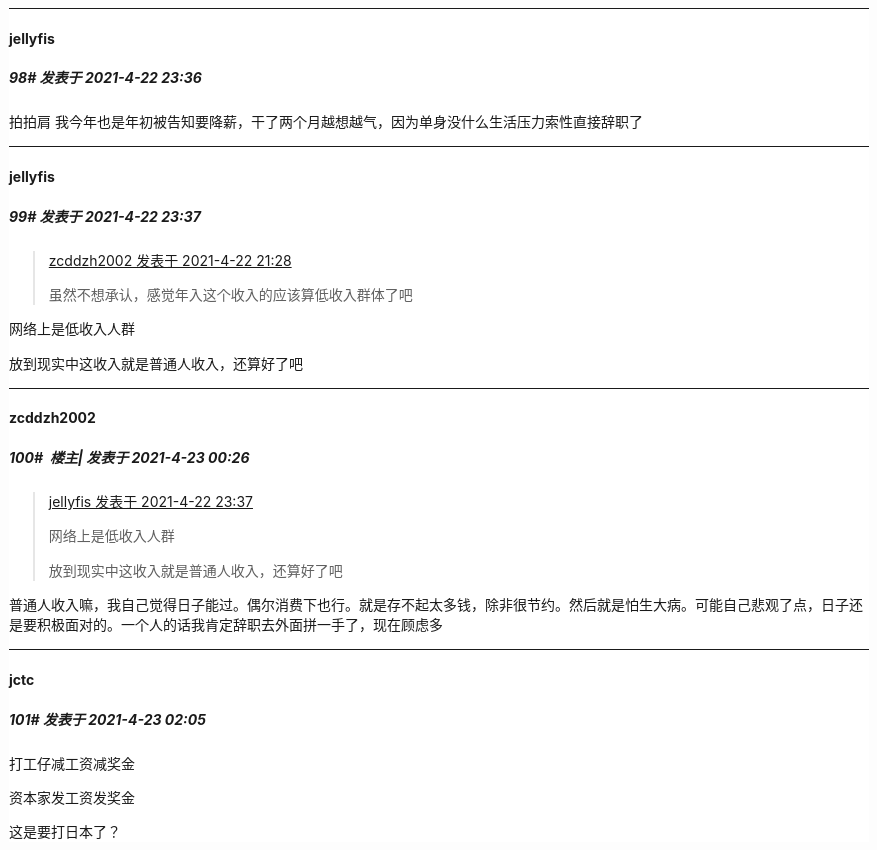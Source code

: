 -----

####  jellyfis  
##### 98#       发表于 2021-4-22 23:36


拍拍肩 我今年也是年初被告知要降薪，干了两个月越想越气，因为单身没什么生活压力索性直接辞职了


-----

####  jellyfis  
##### 99#       发表于 2021-4-22 23:37


<blockquote><a href="httphttps://bbs.saraba1st.com/2b/forum.php?mod=redirect&amp;goto=findpost&amp;pid=51028083&amp;ptid=2000124" target="_blank">zcddzh2002 发表于 2021-4-22 21:28</a>

虽然不想承认，感觉年入这个收入的应该算低收入群体了吧</blockquote>
网络上是低收入人群

放到现实中这收入就是普通人收入，还算好了吧


-----

####  zcddzh2002  
##### 100#         楼主| 发表于 2021-4-23 00:26


<blockquote><a href="httphttps://bbs.saraba1st.com/2b/forum.php?mod=redirect&amp;goto=findpost&amp;pid=51029355&amp;ptid=2000124" target="_blank">jellyfis 发表于 2021-4-22 23:37</a>

网络上是低收入人群

放到现实中这收入就是普通人收入，还算好了吧</blockquote>
普通人收入嘛，我自己觉得日子能过。偶尔消费下也行。就是存不起太多钱，除非很节约。然后就是怕生大病。可能自己悲观了点，日子还是要积极面对的。一个人的话我肯定辞职去外面拼一手了，现在顾虑多


-----

####  jctc  
##### 101#       发表于 2021-4-23 02:05


打工仔减工资减奖金

资本家发工资发奖金

这是要打日本了？


                                              